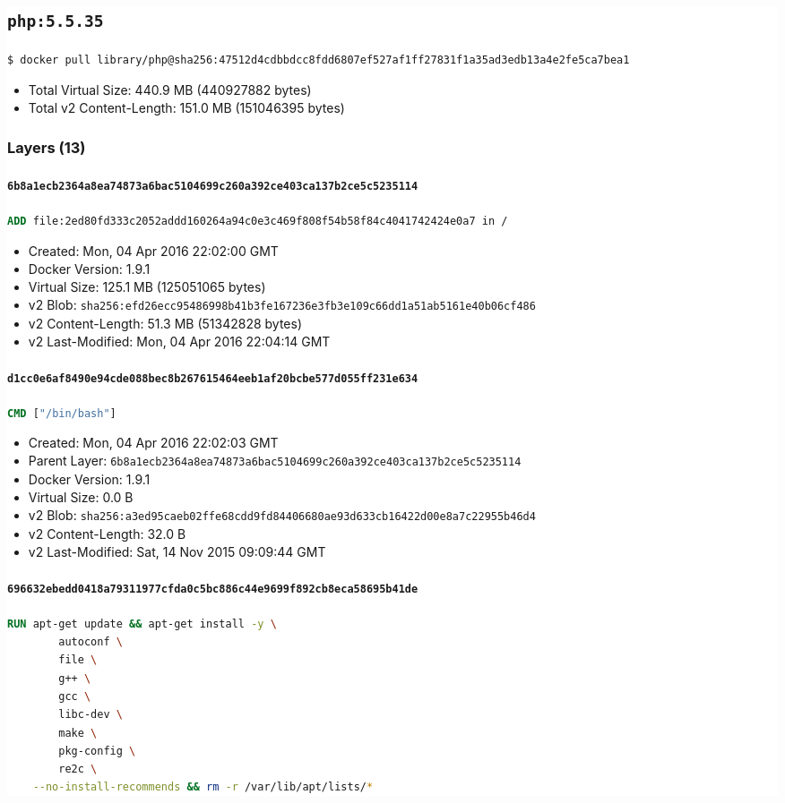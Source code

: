 ## `php:5.5.35`

```console
$ docker pull library/php@sha256:47512d4cdbbdcc8fdd6807ef527af1ff27831f1a35ad3edb13a4e2fe5ca7bea1
```

-	Total Virtual Size: 440.9 MB (440927882 bytes)
-	Total v2 Content-Length: 151.0 MB (151046395 bytes)

### Layers (13)

#### `6b8a1ecb2364a8ea74873a6bac5104699c260a392ce403ca137b2ce5c5235114`

```dockerfile
ADD file:2ed80fd333c2052addd160264a94c0e3c469f808f54b58f84c4041742424e0a7 in /
```

-	Created: Mon, 04 Apr 2016 22:02:00 GMT
-	Docker Version: 1.9.1
-	Virtual Size: 125.1 MB (125051065 bytes)
-	v2 Blob: `sha256:efd26ecc95486998b41b3fe167236e3fb3e109c66dd1a51ab5161e40b06cf486`
-	v2 Content-Length: 51.3 MB (51342828 bytes)
-	v2 Last-Modified: Mon, 04 Apr 2016 22:04:14 GMT

#### `d1cc0e6af8490e94cde088bec8b267615464eeb1af20bcbe577d055ff231e634`

```dockerfile
CMD ["/bin/bash"]
```

-	Created: Mon, 04 Apr 2016 22:02:03 GMT
-	Parent Layer: `6b8a1ecb2364a8ea74873a6bac5104699c260a392ce403ca137b2ce5c5235114`
-	Docker Version: 1.9.1
-	Virtual Size: 0.0 B
-	v2 Blob: `sha256:a3ed95caeb02ffe68cdd9fd84406680ae93d633cb16422d00e8a7c22955b46d4`
-	v2 Content-Length: 32.0 B
-	v2 Last-Modified: Sat, 14 Nov 2015 09:09:44 GMT

#### `696632ebedd0418a79311977cfda0c5bc886c44e9699f892cb8eca58695b41de`

```dockerfile
RUN apt-get update && apt-get install -y \
		autoconf \
		file \
		g++ \
		gcc \
		libc-dev \
		make \
		pkg-config \
		re2c \
	--no-install-recommends && rm -r /var/lib/apt/lists/*
```
